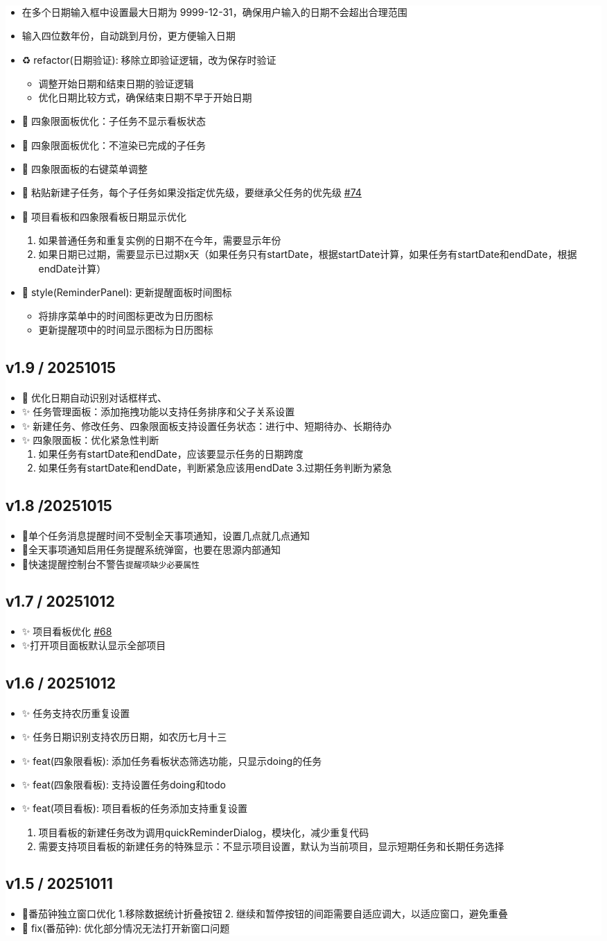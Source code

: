  - 在多个日期输入框中设置最大日期为 9999-12-31，确保用户输入的日期不会超出合理范围
  - 输入四位数年份，自动跳到月份，更方便输入日期
- ♻️ refactor(日期验证): 移除立即验证逻辑，改为保存时验证

  - 调整开始日期和结束日期的验证逻辑
  - 优化日期比较方式，确保结束日期不早于开始日期
- 🎨 四象限面板优化：子任务不显示看板状态
- 🎨 四象限面板优化：不渲染已完成的子任务
- 🎨 四象限面板的右键菜单调整
- 🎨 粘贴新建子任务，每个子任务如果没指定优先级，要继承父任务的优先级 [#74](https://github.com/Achuan-2/siyuan-plugin-task-note-management/issues/74)
- 💄 项目看板和四象限看板日期显示优化

  1. 如果普通任务和重复实例的日期不在今年，需要显示年份
  2. 如果日期已过期，需要显示已过期x天（如果任务只有startDate，根据startDate计算，如果任务有startDate和endDate，根据endDate计算）
- 💄 style(ReminderPanel): 更新提醒面板时间图标

  - 将排序菜单中的时间图标更改为日历图标
  - 更新提醒项中的时间显示图标为日历图标
## v1.9 / 20251015
- 💄 优化日期自动识别对话框样式、
- ✨ 任务管理面板：添加拖拽功能以支持任务排序和父子关系设置
- ✨ 新建任务、修改任务、四象限面板支持设置任务状态：进行中、短期待办、长期待办
- ✨ 四象限面板：优化紧急性判断
  1. 如果任务有startDate和endDate，应该要显示任务的日期跨度
  2. 如果任务有startDate和endDate，判断紧急应该用endDate
  3.过期任务判断为紧急

## v1.8 /20251015

- 🐛单个任务消息提醒时间不受制全天事项通知，设置几点就几点通知
- 🎨全天事项通知启用任务提醒系统弹窗，也要在思源内部通知
- 🎨快速提醒控制台不警告`提醒项缺少必要属性`

## v1.7 / 20251012
- ✨ 项目看板优化 [#68](https://github.com/Achuan-2/siyuan-plugin-task-note-management/issues/68)
- ✨打开项目面板默认显示全部项目


## v1.6 / 20251012

- ✨ 任务支持农历重复设置
- ✨ 任务日期识别支持农历日期，如农历七月十三
- ✨ feat(四象限看板): 添加任务看板状态筛选功能，只显示doing的任务
- ✨ feat(四象限看板): 支持设置任务doing和todo
- ✨ feat(项目看板): 项目看板的任务添加支持重复设置

  1. 项目看板的新建任务改为调用quickReminderDialog，模块化，减少重复代码
  2. 需要支持项目看板的新建任务的特殊显示：不显示项目设置，默认为当前项目，显示短期任务和长期任务选择

## v1.5 / 20251011
- 💄番茄钟独立窗口优化
  1.移除数据统计折叠按钮
  2. 继续和暂停按钮的间距需要自适应调大，以适应窗口，避免重叠
- 🐛 fix(番茄钟): 优化部分情况无法打开新窗口问题
